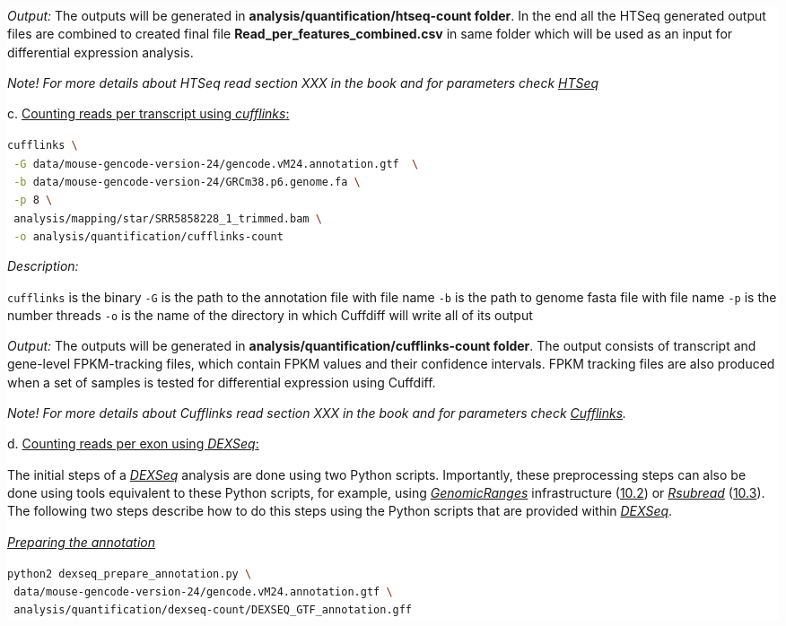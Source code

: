    *Output:* 
   The outputs will be generated in **analysis/quantification/htseq-count folder**. In the end all the  HTSeq generated output files are combined to created final file **Read_per_features_combined.csv** in same folder which will be used as an input for differential expression analysis.

   *Note! For more details about HTSeq read section XXX in the book and for parameters check [HTSeq](https://htseq.readthedocs.io/en/release_0.9.1/count.html#count)*

   c. <u>Counting reads per transcript using *cufflinks*:</u>

   ```bash
   cufflinks \
    -G data/mouse-gencode-version-24/gencode.vM24.annotation.gtf  \
    -b data/mouse-gencode-version-24/GRCm38.p6.genome.fa \
    -p 8 \
    analysis/mapping/star/SRR5858228_1_trimmed.bam \
    -o analysis/quantification/cufflinks-count
   ```

   *Description:*

   `cufflinks` is the binary
   `-G` is the path to the annotation file with file name
   `-b` is the path to genome fasta file with file name
   `-p` is the number threads 
   `-o` is the name of the directory in which Cuffdiff will write all of its output

   *Output:* 
   The outputs will be generated in **analysis/quantification/cufflinks-count folder**. The output consists of transcript and gene-level FPKM-tracking files, which contain FPKM values and their confidence intervals. FPKM tracking files are also produced when a set of samples is tested for differential expression using Cuffdiff.

   *Note! For more details about Cufflinks read section XXX in the book and for parameters check [Cufflinks](https://www.google.com/url?sa=t&rct=j&q=&esrc=s&source=web&cd=1&cad=rja&uact=8&ved=2ahUKEwjBgZnNsPnnAhWJ5KQKHX-WDUEQFjAAegQIBBAB&url=http%3A%2F%2Fcole-trapnell-lab.github.io%2Fcufflinks%2Fcufflinks%2F&usg=AOvVaw1JN_NkATlDD-FIYoGiXJFf).*

   

   d. <u>Counting reads per  exon using *DEXSeq*:</u>

   The initial steps of a *[DEXSeq](https://bioconductor.org/packages/3.11/DEXSeq)* analysis are done using two Python scripts. Importantly, these preprocessing steps can also be done using tools equivalent to these Python scripts, for example, using *[GenomicRanges](https://bioconductor.org/packages/3.11/GenomicRanges)* infrastructure ([10.2](https://bioconductor.org/packages/devel/bioc/vignettes/DEXSeq/inst/doc/DEXSeq.html#preprocessing-within-r)) or *[Rsubread](https://bioconductor.org/packages/3.11/Rsubread)* ([10.3](https://bioconductor.org/packages/devel/bioc/vignettes/DEXSeq/inst/doc/DEXSeq.html#preprocessing-using-featurecounts)). The following two steps describe how to do this steps using the Python scripts that are provided within *[DEXSeq](https://bioconductor.org/packages/3.11/DEXSeq)*.

   <u>*Preparing the annotation*</u>

   ```bash
   python2 dexseq_prepare_annotation.py \
   	data/mouse-gencode-version-24/gencode.vM24.annotation.gtf \
    analysis/quantification/dexseq-count/DEXSEQ_GTF_annotation.gff
   ```
